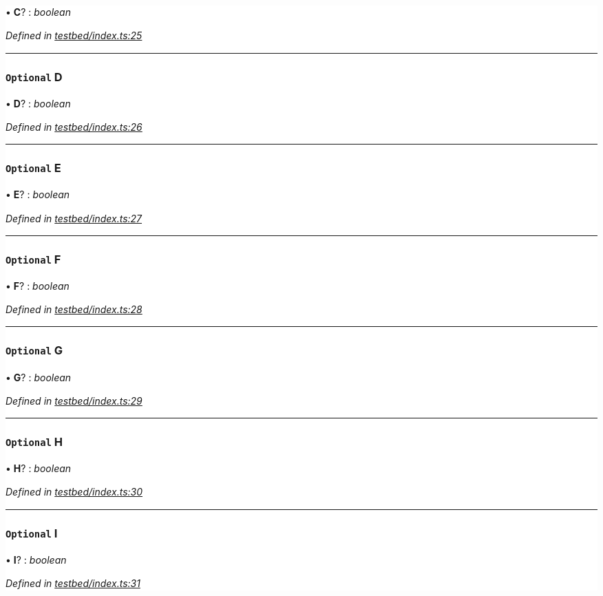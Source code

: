 • **C**? : *boolean*

*Defined in [testbed/index.ts:25](https://github.com/shakiba/planck.js/blob/b8c946c/testbed/index.ts#L25)*

___

### `Optional` D

• **D**? : *boolean*

*Defined in [testbed/index.ts:26](https://github.com/shakiba/planck.js/blob/b8c946c/testbed/index.ts#L26)*

___

### `Optional` E

• **E**? : *boolean*

*Defined in [testbed/index.ts:27](https://github.com/shakiba/planck.js/blob/b8c946c/testbed/index.ts#L27)*

___

### `Optional` F

• **F**? : *boolean*

*Defined in [testbed/index.ts:28](https://github.com/shakiba/planck.js/blob/b8c946c/testbed/index.ts#L28)*

___

### `Optional` G

• **G**? : *boolean*

*Defined in [testbed/index.ts:29](https://github.com/shakiba/planck.js/blob/b8c946c/testbed/index.ts#L29)*

___

### `Optional` H

• **H**? : *boolean*

*Defined in [testbed/index.ts:30](https://github.com/shakiba/planck.js/blob/b8c946c/testbed/index.ts#L30)*

___

### `Optional` I

• **I**? : *boolean*

*Defined in [testbed/index.ts:31](https://github.com/shakiba/planck.js/blob/b8c946c/testbed/index.ts#L31)*

